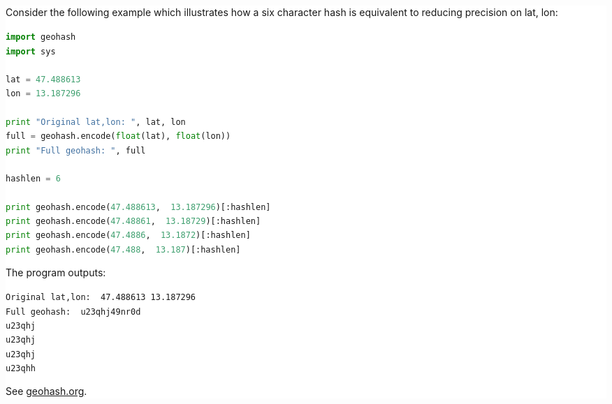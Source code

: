 Consider the following example which illustrates how a six character hash is
equivalent to reducing precision on lat, lon:

```python
import geohash
import sys

lat = 47.488613
lon = 13.187296

print "Original lat,lon: ", lat, lon
full = geohash.encode(float(lat), float(lon))
print "Full geohash: ", full

hashlen = 6

print geohash.encode(47.488613,  13.187296)[:hashlen]
print geohash.encode(47.48861,  13.18729)[:hashlen]
print geohash.encode(47.4886,  13.1872)[:hashlen]
print geohash.encode(47.488,  13.187)[:hashlen]
```

The program outputs:

```
Original lat,lon:  47.488613 13.187296
Full geohash:  u23qhj49nr0d
u23qhj
u23qhj
u23qhj
u23qhh
```

See [geohash.org](http://geohash.org).



  [mosquitto-auth-plug]: https://github.com/jpmens/mosquitto-auth-plug
